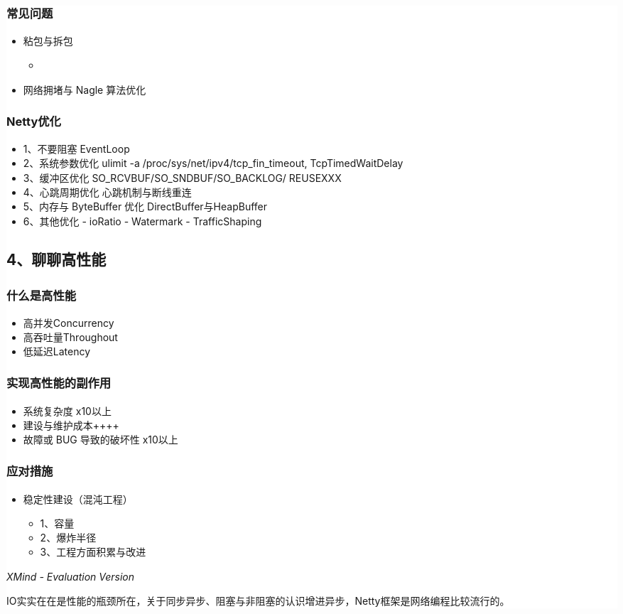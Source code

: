 ### 常见问题

- 粘包与拆包

	- 

- 网络拥堵与 Nagle 算法优化

### Netty优化

- 1、不要阻塞 EventLoop 
- 2、系统参数优化 
ulimit -a /proc/sys/net/ipv4/tcp_fin_timeout, TcpTimedWaitDelay 
- 3、缓冲区优化 
SO_RCVBUF/SO_SNDBUF/SO_BACKLOG/ REUSEXXX 
- 4、心跳周期优化 心跳机制与断线重连
- 5、内存与 ByteBuffer 优化 DirectBuffer与HeapBuffer
- 6、其他优化 - ioRatio - Watermark - TrafficShaping

## 4、聊聊高性能

### 什么是高性能

- 高并发Concurrency
- 高吞吐量Throughout
- 低延迟Latency

### 实现高性能的副作用

- 系统复杂度 x10以上
- 建设与维护成本++++
- 故障或 BUG 导致的破坏性 x10以上

### 应对措施

- 稳定性建设（混沌工程）

	- 1、容量
	- 2、爆炸半径
	- 3、工程方面积累与改进

*XMind - Evaluation Version*

IO实实在在是性能的瓶颈所在，关于同步异步、阻塞与非阻塞的认识增进异步，Netty框架是网络编程比较流行的。